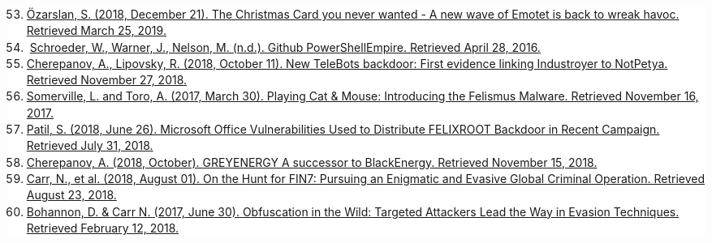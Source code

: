 53. ​                                                                                                                                                               [                                                             Özarslan, S.  \(2018, December 21\). The Christmas Card you never wanted - A new wave  of Emotet is back to wreak havoc. Retrieved March 25, 2019.                                                         ](https://www.picussecurity.com/blog/the-christmas-card-you-never-wanted-a-new-wave-of-emotet-is-back-to-wreak-havoc.html)                                                                                                                                                   
54. ​                                                                                                                                                               [                                                             Schroeder,  W., Warner, J., Nelson, M. \(n.d.\). Github PowerShellEmpire. Retrieved  April 28, 2016.                                                         ](https://github.com/PowerShellEmpire/Empire)                                                                                                                                                   
55. ​                                                                                                                                                               [                                                             Cherepanov,  A., Lipovsky, R. \(2018, October 11\). New TeleBots backdoor: First  evidence linking Industroyer to NotPetya. Retrieved November 27, 2018.                                                         ](https://www.welivesecurity.com/2018/10/11/new-telebots-backdoor-linking-industroyer-notpetya/)                                                                                                                                                   
56. ​                                                                                                                                                               [                                                             Somerville,  L. and Toro, A. \(2017, March 30\). Playing Cat & Mouse: Introducing  the Felismus Malware. Retrieved November 16, 2017.                                                         ](https://blogs.forcepoint.com/security-labs/playing-cat-mouse-introducing-felismus-malware)                                                                                                                                                   
57. ​                                                                                                                                                               [                                                             Patil, S.  \(2018, June 26\). Microsoft Office Vulnerabilities Used to Distribute  FELIXROOT Backdoor in Recent Campaign. Retrieved July 31, 2018.                                                         ](https://www.fireeye.com/blog/threat-research/2018/07/microsoft-office-vulnerabilities-used-to-distribute-felixroot-backdoor.html)                                                                                                                                                   
58. ​                                                                                                                                                               [                                                             Cherepanov,  A. \(2018, October\). GREYENERGY A successor to BlackEnergy. Retrieved  November 15, 2018.                                                         ](https://www.welivesecurity.com/wp-content/uploads/2018/10/ESET_GreyEnergy.pdf)                                                                                                                                                   
59. ​                                                                                                                                                               [                                                             Carr, N., et  al. \(2018, August 01\). On the Hunt for FIN7: Pursuing an Enigmatic and  Evasive Global Criminal Operation. Retrieved August 23, 2018.                                                         ](https://www.fireeye.com/blog/threat-research/2018/08/fin7-pursuing-an-enigmatic-and-evasive-global-criminal-operation.html)                                                                                                                                                   
60. ​                                                                                                                                                               [                                                             Bohannon, D.  & Carr N. \(2017, June 30\). Obfuscation in the Wild: Targeted  Attackers Lead the Way in Evasion Techniques. Retrieved February 12,  2018.                                                         ](https://www.fireeye.com/blog/threat-research/2017/06/obfuscation-in-the-wild.html)                                                                                                                                                   
